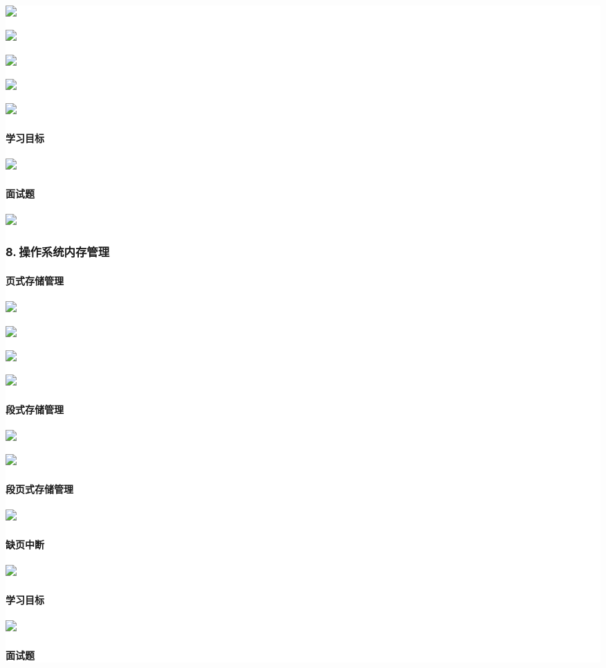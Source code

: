 ![](https://picture.lanlance.cn/i/2022/12/08/63913b3ca7faa.png)

![](https://picture.lanlance.cn/i/2022/12/08/63913b7bbe1a5.png)

![](https://picture.lanlance.cn/i/2022/12/08/63913bd9a2b09.png)

![](https://picture.lanlance.cn/i/2022/12/08/6391426c744b4.png)

![](https://picture.lanlance.cn/i/2022/12/08/639142e45b461.png)

#### 学习目标

![](https://picture.lanlance.cn/i/2022/12/08/639143411bcc6.png)

#### 面试题

![](https://picture.lanlance.cn/i/2022/12/08/639143361805f.png)

### 8. 操作系统内存管理

#### 页式存储管理

![](https://picture.lanlance.cn/i/2022/12/08/639143ce96084.png)

![](https://picture.lanlance.cn/i/2022/12/08/6391443623f52.png)

![](https://picture.lanlance.cn/i/2022/12/08/6391452e1cc2c.png)

![](https://picture.lanlance.cn/i/2022/12/08/639145bd841a3.png)

#### 段式存储管理

![](https://picture.lanlance.cn/i/2022/12/08/639145f3cb66e.png)

![](https://picture.lanlance.cn/i/2022/12/08/6391467b83f71.png)

#### 段页式存储管理

![](https://picture.lanlance.cn/i/2022/12/08/639146f85a42d.png)

#### 缺页中断

![](https://picture.lanlance.cn/i/2022/12/08/639147bd9bc6e.png)

#### 学习目标

![](https://picture.lanlance.cn/i/2022/12/08/639153b825301.png)

#### 面试题
